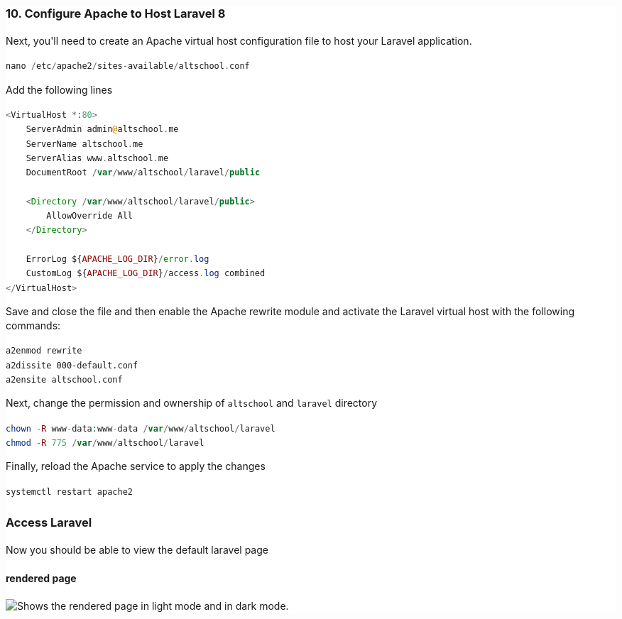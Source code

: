 
### 10. Configure Apache to Host Laravel 8

Next, you'll need to create an Apache virtual host configuration file to host your Laravel application.
```php
nano /etc/apache2/sites-available/altschool.conf
```

Add the following lines
```php
<VirtualHost *:80>
    ServerAdmin admin@altschool.me
    ServerName altschool.me
    ServerAlias www.altschool.me
    DocumentRoot /var/www/altschool/laravel/public
    
    <Directory /var/www/altschool/laravel/public>
        AllowOverride All
    </Directory>
    
    ErrorLog ${APACHE_LOG_DIR}/error.log
    CustomLog ${APACHE_LOG_DIR}/access.log combined
</VirtualHost>
```

Save and close the file and then enable the Apache rewrite module and activate the Laravel virtual host with the following commands: 

```
a2enmod rewrite
a2dissite 000-default.conf
a2ensite altschool.conf
```

Next, change the permission and ownership of `altschool` and `laravel` directory
```php
chown -R www-data:www-data /var/www/altschool/laravel
chmod -R 775 /var/www/altschool/laravel
```

Finally, reload the Apache service to apply the changes

```
systemctl restart apache2
```


### Access Laravel

Now you should be able to view the default laravel page
#### rendered page

<picture>
  <source media="(prefers-color-scheme: dark)" srcset="/mini-project/img/mini-proj-dark.png">
  <source media="(prefers-color-scheme: light)" srcset="/mini-project/img/mini-proj.png">
  <img alt="Shows the rendered page in light mode and in dark mode." src="/mini-project/img/mini-proj.png">
</picture>
